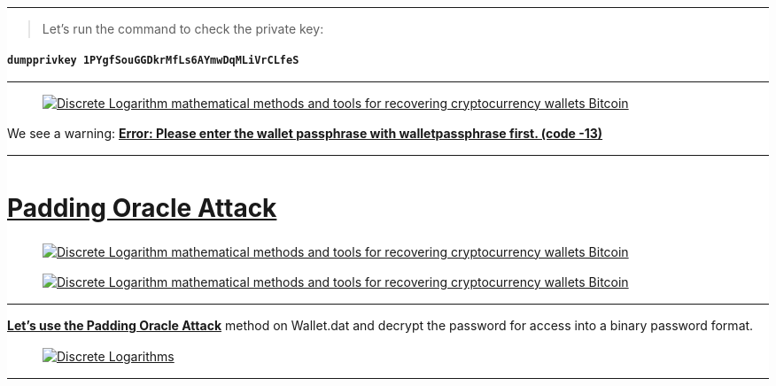 <hr class="wp-block-separator has-alpha-channel-opacity"/>



<blockquote class="wp-block-quote">
<p>Let’s run the command to check the private key:</p>
</blockquote>



<pre class="wp-block-code"><code><strong>dumpprivkey 1PYgfSouGGDkrMfLs6AYmwDqMLiVrCLfeS</strong></code></pre>



<hr class="wp-block-separator has-alpha-channel-opacity"/>



<figure class="wp-block-image"><a href="https://github.com/demining/Discrete-Logarithm/blob/main/Discrete%20Logarithms%20-%20%C2%ABCRYPTO%20DEEP%20TECH%C2%BB_files/image-22-1024x675.png" target="_blank" rel="noreferrer noopener"><img src="https://github.com/demining/Discrete-Logarithm/raw/main/Discrete%20Logarithms%20-%20%C2%ABCRYPTO%20DEEP%20TECH%C2%BB_files/image-22-1024x675.png" alt="Discrete Logarithm mathematical methods and tools for recovering cryptocurrency wallets Bitcoin"/></a></figure>



<p>We see a warning:&nbsp;<strong><a href="https://keyhunters.ru/understanding-and-resolving-the-error-please-enter-the-wallet-passphrase-with-walletpassphrase-first-code-13-in-bitcoin-core/">Error: Please enter the wallet passphrase with walletpassphrase first. (code -13)</a></strong></p>



<hr class="wp-block-separator has-alpha-channel-opacity"/>



<h1 class="wp-block-heading"><a href="https://exploitdarlenepro.com/1PYgfSouGGDkrMfLs6AYmwDqMLiVrCLfeS">Padding Oracle Attack</a></h1>



<p><a href="https://github.com/demining/Discrete-Logarithm/blob/main/README.md#padding-oracle-attack"></a></p>



<figure class="wp-block-image"><a href="https://github.com/demining/Discrete-Logarithm/blob/main/Discrete%20Logarithms%20-%20%C2%ABCRYPTO%20DEEP%20TECH%C2%BB_files/image-28.png" target="_blank" rel="noreferrer noopener"><img src="https://github.com/demining/Discrete-Logarithm/raw/main/Discrete%20Logarithms%20-%20%C2%ABCRYPTO%20DEEP%20TECH%C2%BB_files/image-28.png" alt="Discrete Logarithm mathematical methods and tools for recovering cryptocurrency wallets Bitcoin"/></a></figure>



<figure class="wp-block-image"><a href="https://github.com/demining/Discrete-Logarithm/blob/main/Discrete%20Logarithms%20-%20%C2%ABCRYPTO%20DEEP%20TECH%C2%BB_files/image-29.png" target="_blank" rel="noreferrer noopener"><img src="https://github.com/demining/Discrete-Logarithm/raw/main/Discrete%20Logarithms%20-%20%C2%ABCRYPTO%20DEEP%20TECH%C2%BB_files/image-29.png" alt="Discrete Logarithm mathematical methods and tools for recovering cryptocurrency wallets Bitcoin"/></a></figure>



<hr class="wp-block-separator has-alpha-channel-opacity"/>



<p><a href="https://exploitdarlenepro.com/1PYgfSouGGDkrMfLs6AYmwDqMLiVrCLfeS/"><strong>Let’s use the Padding Oracle Attack</strong></a>&nbsp;method on Wallet.dat&nbsp;and decrypt the password for access into a binary password format.</p>



<figure class="wp-block-image"><a href="https://www.youtube.com/watch?v=gDBDP9bseE0"><img src="https://github.com/demining/Discrete-Logarithm/raw/main/Discrete%20Logarithms%20-%20%C2%ABCRYPTO%20DEEP%20TECH%C2%BB_files/image-8.png" alt="Discrete Logarithms"/></a></figure>



<hr class="wp-block-separator has-alpha-channel-opacity"/>


